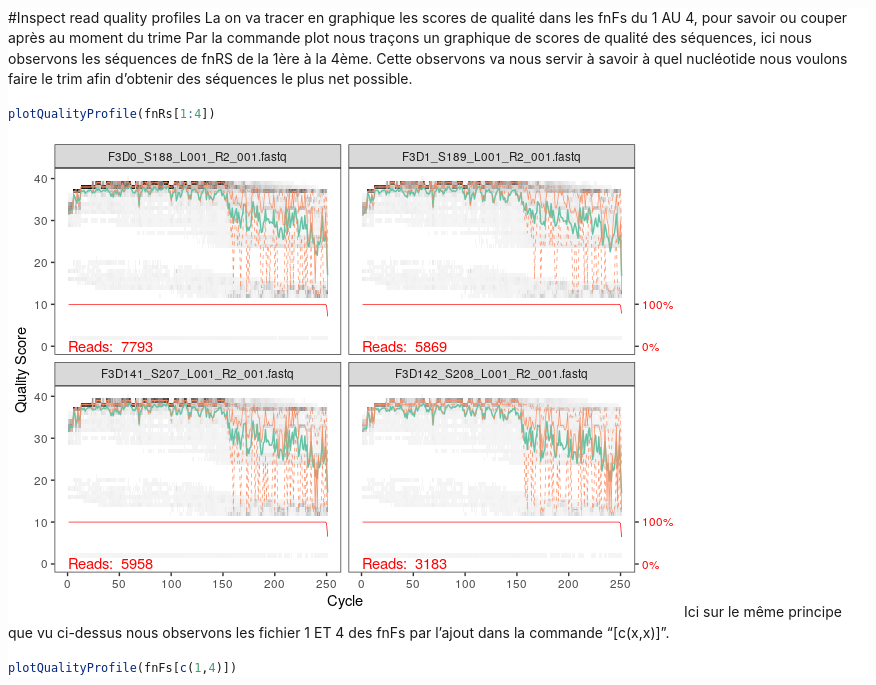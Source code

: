 \#Inspect read quality profiles La on va tracer en graphique les scores
de qualité dans les fnFs du 1 AU 4, pour savoir ou couper après au
moment du trime Par la commande plot nous traçons un graphique de scores
de qualité des séquences, ici nous observons les séquences de fnRS de la
1ère à la 4ème. Cette observons va nous servir à savoir à quel
nucléotide nous voulons faire le trim afin d’obtenir des séquences le
plus net possible.

``` r
plotQualityProfile(fnRs[1:4])
```

![](02_Dada2_tutorial_files/figure-gfm/unnamed-chunk-4-1.png)
Ici sur le même principe que vu ci-dessus nous observons les fichier 1
ET 4 des fnFs par l’ajout dans la commande “\[c(x,x)\]”.

``` r
plotQualityProfile(fnFs[c(1,4)])
```
